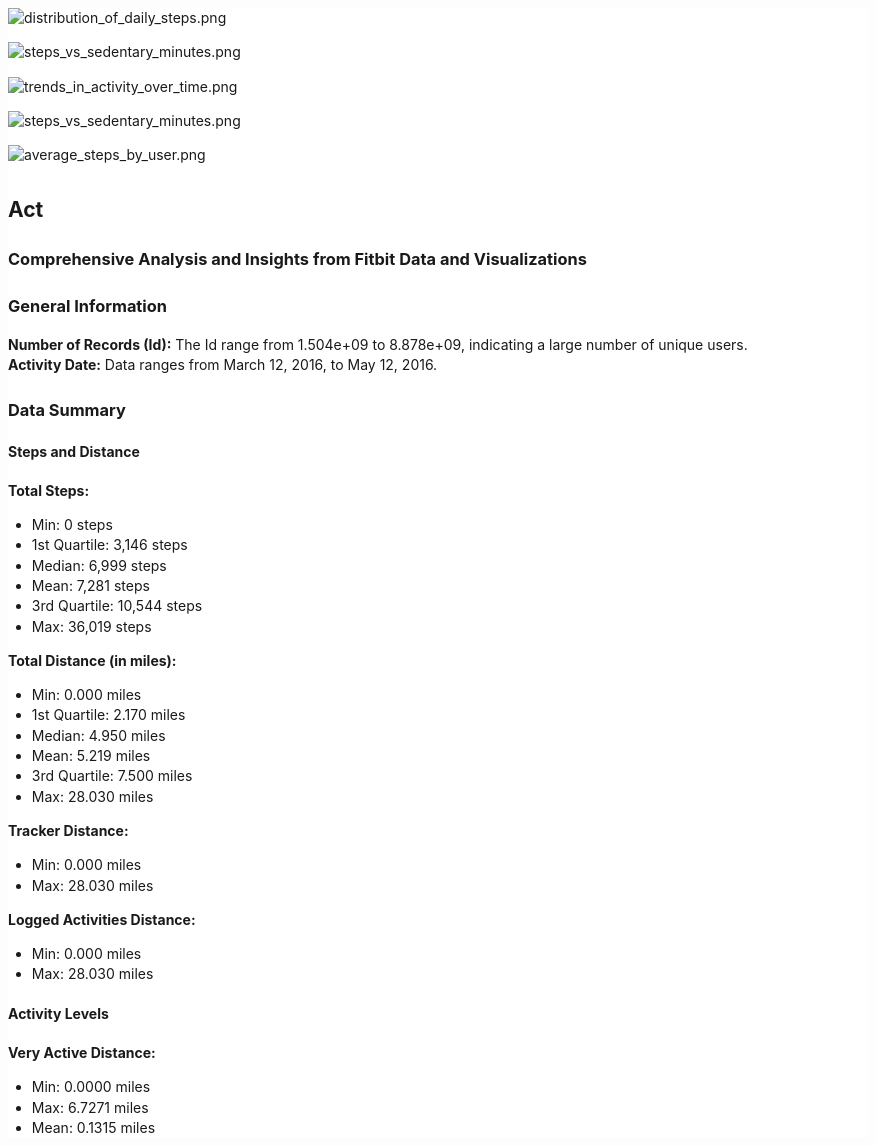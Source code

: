 
![distribution_of_daily_steps.png](https://github.com/LOLO-MKHWANAZI/Bellabeat-Data-Analysis-Case-Study/assets/163551783/c99a9386-61e8-489a-b864-3f26ec8e2383)


![steps_vs_sedentary_minutes.png](https://github.com/LOLO-MKHWANAZI/Bellabeat-Data-Analysis-Case-Study/assets/163551783/57a45fbc-548f-436f-b5df-285cf8ef67fb)


![trends_in_activity_over_time.png](https://github.com/LOLO-MKHWANAZI/Bellabeat-Data-Analysis-Case-Study/assets/163551783/2cbc91c6-73cb-4ea3-9291-e9cababb6f33)


![steps_vs_sedentary_minutes.png](https://github.com/LOLO-MKHWANAZI/Bellabeat-Data-Analysis-Case-Study/assets/163551783/4529b819-e6ad-4a83-9a36-5dd43848c2ca)


![average_steps_by_user.png](https://github.com/LOLO-MKHWANAZI/Bellabeat-Data-Analysis-Case-Study/assets/163551783/b7b1764b-2e4f-4e86-a571-9550c122e40e)


## Act

### Comprehensive Analysis and Insights from Fitbit Data and Visualizations

### General Information
**Number of Records (Id):** The Id range from 1.504e+09 to 8.878e+09, indicating a large number of unique users.  
**Activity Date:** Data ranges from March 12, 2016, to May 12, 2016.

### Data Summary
#### Steps and Distance
**Total Steps:**
- Min: 0 steps
- 1st Quartile: 3,146 steps
- Median: 6,999 steps
- Mean: 7,281 steps
- 3rd Quartile: 10,544 steps
- Max: 36,019 steps

**Total Distance (in miles):**
- Min: 0.000 miles
- 1st Quartile: 2.170 miles
- Median: 4.950 miles
- Mean: 5.219 miles
- 3rd Quartile: 7.500 miles
- Max: 28.030 miles

**Tracker Distance:**
- Min: 0.000 miles
- Max: 28.030 miles

**Logged Activities Distance:**
- Min: 0.000 miles
- Max: 28.030 miles

#### Activity Levels
**Very Active Distance:**
- Min: 0.0000 miles
- Max: 6.7271 miles
- Mean: 0.1315 miles
